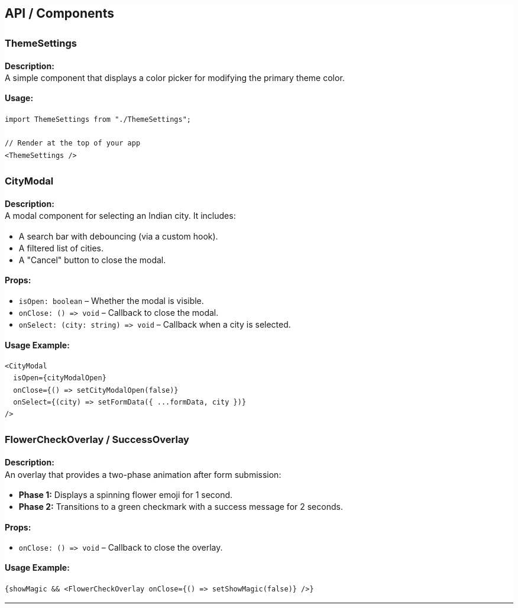 ## API / Components

### ThemeSettings

**Description:**  
A simple component that displays a color picker for modifying the primary theme color.

**Usage:**

```tsx
import ThemeSettings from "./ThemeSettings";

// Render at the top of your app
<ThemeSettings />
```

### CityModal

**Description:**  
A modal component for selecting an Indian city. It includes:
- A search bar with debouncing (via a custom hook).
- A filtered list of cities.
- A "Cancel" button to close the modal.

**Props:**

- `isOpen: boolean` – Whether the modal is visible.
- `onClose: () => void` – Callback to close the modal.
- `onSelect: (city: string) => void` – Callback when a city is selected.

**Usage Example:**

```tsx
<CityModal
  isOpen={cityModalOpen}
  onClose={() => setCityModalOpen(false)}
  onSelect={(city) => setFormData({ ...formData, city })}
/>
```

### FlowerCheckOverlay / SuccessOverlay

**Description:**  
An overlay that provides a two-phase animation after form submission:
- **Phase 1:** Displays a spinning flower emoji for 1 second.
- **Phase 2:** Transitions to a green checkmark with a success message for 2 seconds.

**Props:**

- `onClose: () => void` – Callback to close the overlay.

**Usage Example:**

```tsx
{showMagic && <FlowerCheckOverlay onClose={() => setShowMagic(false)} />}
```

---